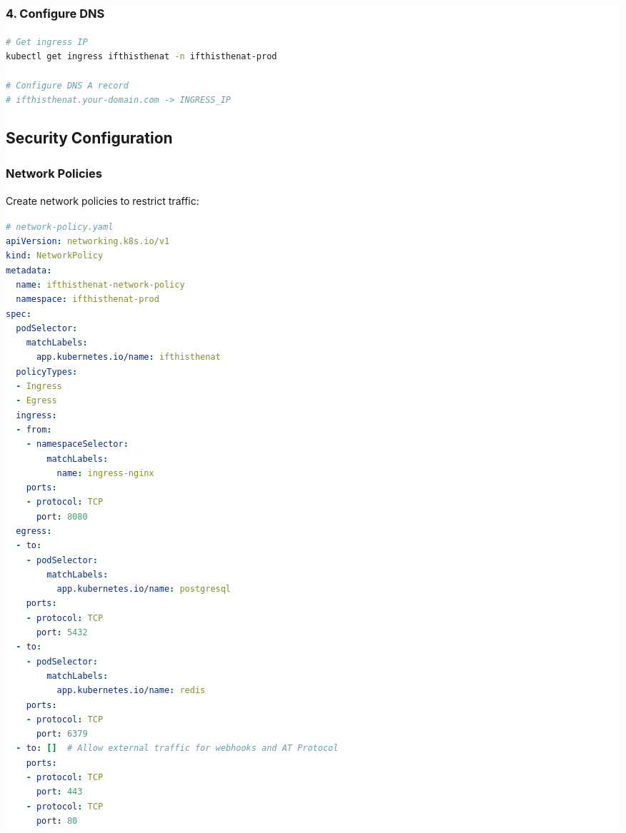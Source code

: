 ### 4. Configure DNS

```bash
# Get ingress IP
kubectl get ingress ifthisthenat -n ifthisthenat-prod

# Configure DNS A record
# ifthisthenat.your-domain.com -> INGRESS_IP
```

## Security Configuration

### Network Policies

Create network policies to restrict traffic:

```yaml
# network-policy.yaml
apiVersion: networking.k8s.io/v1
kind: NetworkPolicy
metadata:
  name: ifthisthenat-network-policy
  namespace: ifthisthenat-prod
spec:
  podSelector:
    matchLabels:
      app.kubernetes.io/name: ifthisthenat
  policyTypes:
  - Ingress
  - Egress
  ingress:
  - from:
    - namespaceSelector:
        matchLabels:
          name: ingress-nginx
    ports:
    - protocol: TCP
      port: 8080
  egress:
  - to:
    - podSelector:
        matchLabels:
          app.kubernetes.io/name: postgresql
    ports:
    - protocol: TCP
      port: 5432
  - to:
    - podSelector:
        matchLabels:
          app.kubernetes.io/name: redis
    ports:
    - protocol: TCP
      port: 6379
  - to: []  # Allow external traffic for webhooks and AT Protocol
    ports:
    - protocol: TCP
      port: 443
    - protocol: TCP
      port: 80
```
